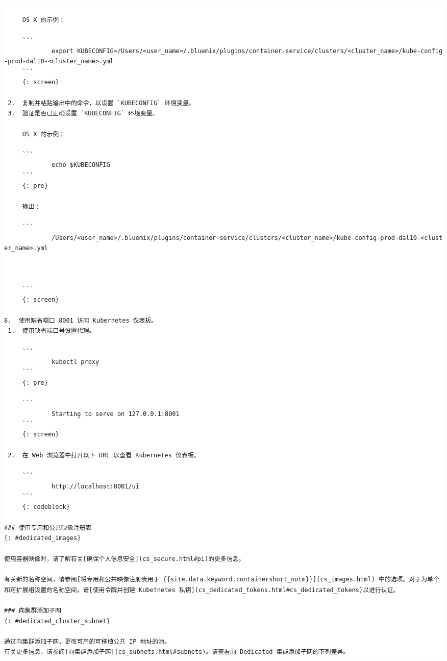    ```

        OS X 的示例：

        ```
                export KUBECONFIG=/Users/<user_name>/.bluemix/plugins/container-service/clusters/<cluster_name>/kube-config-prod-dal10-<cluster_name>.yml
        ```
        {: screen}

    2.  复制并粘贴输出中的命令，以设置 `KUBECONFIG` 环境变量。
    3.  验证是否已正确设置 `KUBECONFIG` 环境变量。

        OS X 的示例：

        ```
                echo $KUBECONFIG
        ```
        {: pre}

        输出：

        ```
                /Users/<user_name>/.bluemix/plugins/container-service/clusters/<cluster_name>/kube-config-prod-dal10-<cluster_name>.yml

        

        ```
        {: screen}

8.  使用缺省端口 8001 访问 Kubernetes 仪表板。
    1.  使用缺省端口号设置代理。

        ```
                kubectl proxy
        ```
        {: pre}

        ```
                Starting to serve on 127.0.0.1:8001
        ```
        {: screen}

    2.  在 Web 浏览器中打开以下 URL 以查看 Kubernetes 仪表板。

        ```
                http://localhost:8001/ui
        ```
        {: codeblock}

### 使用专用和公共映像注册表
{: #dedicated_images}

使用容器映像时，请了解有关[确保个人信息安全](cs_secure.html#pi)的更多信息。

有关新的名称空间，请参阅[将专用和公共映像注册表用于 {{site.data.keyword.containershort_notm}}](cs_images.html) 中的选项。对于为单个和可扩展组设置的名称空间，请[使用令牌并创建 Kubetnetes 私钥](cs_dedicated_tokens.html#cs_dedicated_tokens)以进行认证。

### 向集群添加子网
{: #dedicated_cluster_subnet}

通过向集群添加子网，更改可用的可移植公共 IP 地址的池。
有关更多信息，请参阅[向集群添加子网](cs_subnets.html#subnets)。请查看向 Dedicated 集群添加子网的下列差异。
   ```